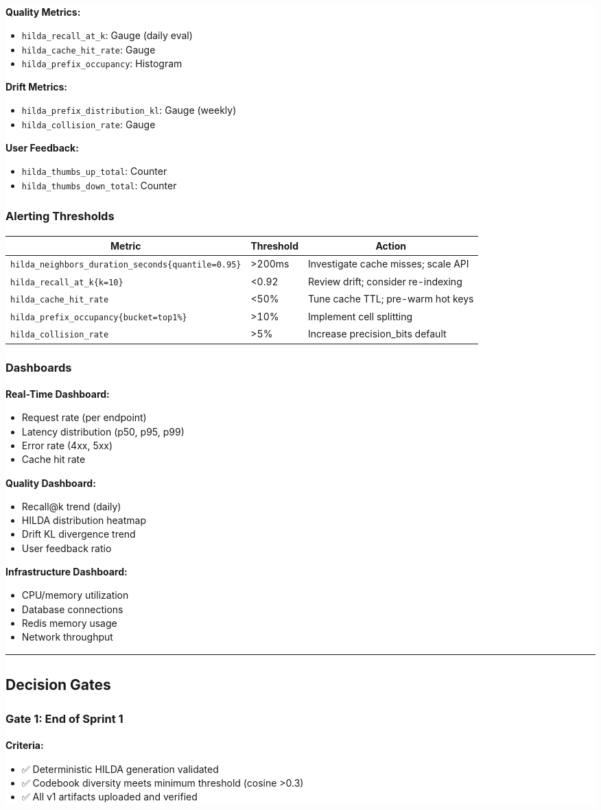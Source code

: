 **Quality Metrics:**
- `hilda_recall_at_k`: Gauge (daily eval)
- `hilda_cache_hit_rate`: Gauge
- `hilda_prefix_occupancy`: Histogram

**Drift Metrics:**
- `hilda_prefix_distribution_kl`: Gauge (weekly)
- `hilda_collision_rate`: Gauge

**User Feedback:**
- `hilda_thumbs_up_total`: Counter
- `hilda_thumbs_down_total`: Counter

### Alerting Thresholds

| Metric | Threshold | Action |
|--------|-----------|--------|
| `hilda_neighbors_duration_seconds{quantile=0.95}` | >200ms | Investigate cache misses; scale API |
| `hilda_recall_at_k{k=10}` | <0.92 | Review drift; consider re-indexing |
| `hilda_cache_hit_rate` | <50% | Tune cache TTL; pre-warm hot keys |
| `hilda_prefix_occupancy{bucket=top1%}` | >10% | Implement cell splitting |
| `hilda_collision_rate` | >5% | Increase precision_bits default |

### Dashboards

**Real-Time Dashboard:**
- Request rate (per endpoint)
- Latency distribution (p50, p95, p99)
- Error rate (4xx, 5xx)
- Cache hit rate

**Quality Dashboard:**
- Recall@k trend (daily)
- HILDA distribution heatmap
- Drift KL divergence trend
- User feedback ratio

**Infrastructure Dashboard:**
- CPU/memory utilization
- Database connections
- Redis memory usage
- Network throughput

---

## Decision Gates

### Gate 1: End of Sprint 1
**Criteria:**
- ✅ Deterministic HILDA generation validated
- ✅ Codebook diversity meets minimum threshold (cosine >0.3)
- ✅ All v1 artifacts uploaded and verified
